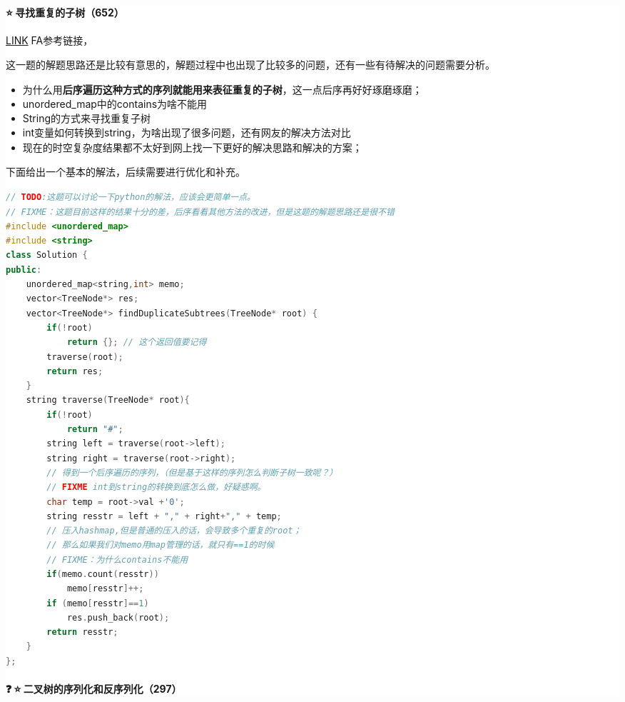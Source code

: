 #### :star: 寻找重复的子树（652）

[LINK](https://mp.weixin.qq.com/s?__biz=MzAxODQxMDM0Mw==&mid=2247487527&idx=1&sn=9cf2b0d8608ba26ea7c6a5c9b41d05a1&chksm=9bd7ee2faca0673916bf075539bf6fc3c01f3dcc0b298b3f507047692ef5c850ed9cfe82e4e6&scene=21#wechat_redirect) FA参考链接，

这一题的解题思路还是比较有意思的，解题过程中也出现了比较多的问题，还有一些有待解决的问题需要分析。

- 为什么用**后序遍历这种方式的序列就能用来表征重复的子树**，这一点后序再好好琢磨琢磨；
- unordered_map中的contains为啥不能用
- String的方式来寻找重复子树
- int变量如何转换到string，为啥出现了很多问题，还有网友的解决方法对比
- 现在的时空复杂度结果都不太好到网上找一下更好的解决思路和解决的方案；

下面给出一个基本的解法，后续需要进行优化和补充。

```c++
// TODO:这题可以讨论一下python的解法，应该会更简单一点。
// FIXME：这题目前这样的结果十分的差，后序看看其他方法的改进，但是这题的解题思路还是很不错
#include <unordered_map> 
#include <string>
class Solution {
public:
    unordered_map<string,int> memo;
    vector<TreeNode*> res;
    vector<TreeNode*> findDuplicateSubtrees(TreeNode* root) {
        if(!root)
            return {}; // 这个返回值要记得
        traverse(root);
        return res;
    }
    string traverse(TreeNode* root){
        if(!root)
            return "#";
        string left = traverse(root->left);
        string right = traverse(root->right);
        // 得到一个后序遍历的序列，（但是基于这样的序列怎么判断子树一致呢？）
        // FIXME int到string的转换到底怎么做，好疑惑啊。
        char temp = root->val +'0';
        string resstr = left + "," + right+"," + temp;
        // 压入hashmap,但是普通的压入的话，会导致多个重复的root；
        // 那么如果我们对memo用map管理的话，就只有==1的时候
        // FIXME：为什么contains不能用
        if(memo.count(resstr))
            memo[resstr]++;
        if (memo[resstr]==1)
            res.push_back(root);
        return resstr;
    }
};
```

#### :question: :star:  二叉树的序列化和反序列化（297）

